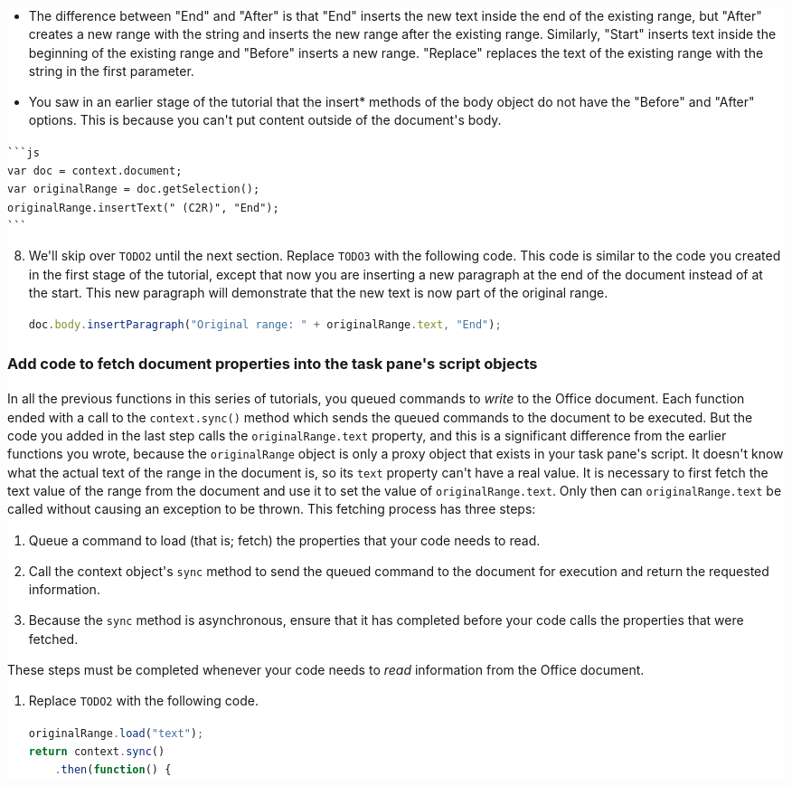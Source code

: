    - The difference between "End" and "After" is that "End" inserts the new text inside the end of the existing range, but "After" creates a new range with the string and inserts the new range after the existing range. Similarly, "Start" inserts text inside the beginning of the existing range and "Before" inserts a new range. "Replace" replaces the text of the existing range with the string in the first parameter.

   - You saw in an earlier stage of the tutorial that the insert* methods of the body object do not have the "Before" and "After" options. This is because you can't put content outside of the document's body.

    ```js
    var doc = context.document;
    var originalRange = doc.getSelection();
    originalRange.insertText(" (C2R)", "End");
    ```

8. We'll skip over `TODO2` until the next section. Replace `TODO3` with the following code. This code is similar to the code you created in the first stage of the tutorial, except that now you are inserting a new paragraph at the end of the document instead of at the start. This new paragraph will demonstrate that the new text is now part of the original range.

    ```js
    doc.body.insertParagraph("Original range: " + originalRange.text, "End");
    ```

### Add code to fetch document properties into the task pane's script objects

In all the previous functions in this series of tutorials, you queued commands to *write* to the Office document. Each function ended with a call to the `context.sync()` method which sends the queued commands to the document to be executed. But the code you added in the last step calls the `originalRange.text` property, and this is a significant difference from the earlier functions you wrote, because the `originalRange` object is only a proxy object that exists in your task pane's script. It doesn't know what the actual text of the range in the document is, so its `text` property can't have a real value. It is necessary to first fetch the text value of the range from the document and use it to set the value of `originalRange.text`. Only then can `originalRange.text` be called without causing an exception to be thrown. This fetching process has three steps:

   1. Queue a command to load (that is; fetch) the properties that your code needs to read.

   2. Call the context object's `sync` method to send the queued command to the document for execution and return the requested information.

   3. Because the `sync` method is asynchronous, ensure that it has completed before your code calls the properties that were fetched.

These steps must be completed whenever your code needs to *read* information from the Office document.

1. Replace `TODO2` with the following code.
  
    ```js
    originalRange.load("text");
    return context.sync()
        .then(function() {

